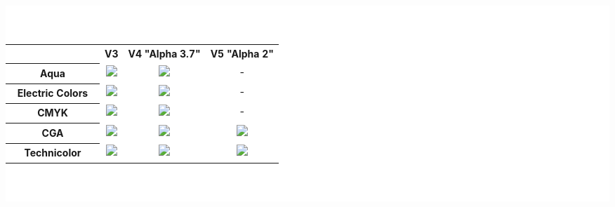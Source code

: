 <br><br>

<table>
    <tr align="center" valign="middle">
        <th width=120></th>
        <th>V3</th>
        <th>V4 "Alpha 3.7"</th>
        <th>V5 "Alpha 2"</th>
    </tr>
    <tr align="center" valign="middle">
        <th>Aqua</th>
        <td><img src="/Images/MJ_V3/MidJourney_Styles/Colors/Extended_Colors/Aqua.webp?raw=true" width="256" /></td>
        <td><img src="/Images/MJ_V4/V4_Alpha_3.7/Midjourney_Styles/Aqua.webp?raw=true" width="256" /></td>
        <td>-<!--<img src="/Images/MJ_V5/V5_Alpha_2/Midjourney_Styles/Colors/Blue/Aqua/Aqua.webp?raw=true" width="256" />--></td>
    </tr>
    <tr align="center" valign="middle">
        <th>Electric Colors</th>
        <td><img src="/Images/MJ_V3/MidJourney_Styles/Electric_Colors.webp?raw=true" width="256" /></td>
        <td><img src="/Images/MJ_V4/V4_Alpha_3.7/Midjourney_Styles/Electric_Colors.webp?raw=true" width="256" /></td>
        <td>-<!--<img src="/Images/MJ_V5/V5_Alpha_2/Midjourney_Styles/Electric_Colors.webp?raw=true" width="256" />--></td>
    </tr>
    <tr align="center" valign="middle">
        <th>CMYK</th>
        <td><img src="/Images/MJ_V3/MidJourney_Styles/CMYK.webp?raw=true" width="256" /></td>
        <td><img src="/Images/MJ_V4/V4_Alpha_3.7/Midjourney_Styles/CMYK.webp?raw=true" width="256" /></td>
        <td>-<!--<img src="/Images/MJ_V5/V5_Alpha_2/Midjourney_Styles/CMYK.webp?raw=true" width="256" />--></td>
    </tr>
    <tr align="center" valign="middle">
        <th>CGA</th>
        <td><img src="/Images/MJ_V3/MidJourney_Styles/CGA.webp?raw=true" width="256" /></td>
        <td><img src="/Images/MJ_V4/V4_Alpha_3.7/Midjourney_Styles/CGA.webp?raw=true" width="256" /></td>
        <td><img src="/Images/MJ_V5/V5_Alpha_2/Midjourney_Styles/CGA.webp?raw=true" width="256" /></td>
    </tr>
    <tr align="center" valign="middle">
        <th>Technicolor</th>
        <td><img src="/Images/MJ_V3/MidJourney_Styles/Technicolor.webp?raw=true" width="256" /></td>
        <td><img src="/Images/MJ_V4/V4_Alpha_3.7/Midjourney_Styles/Technicolor.webp?raw=true" width="256" /></td>
        <td><img src="/Images/MJ_V5/V5_Alpha_2/Midjourney_Styles/Technicolor.webp?raw=true" width="256" /></td>
    </tr>
</table>

<br><br>
